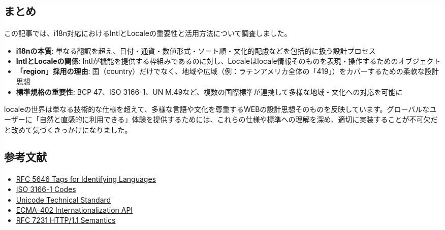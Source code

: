 ## まとめ

この記事では、i18n対応におけるIntlとLocaleの重要性と活用方法について調査しました。

- **i18nの本質**: 単なる翻訳を超え、日付・通貨・数値形式・ソート順・文化的配慮などを包括的に扱う設計プロセス
- **IntlとLocaleの関係**: Intlが機能を提供する枠組みであるのに対し、Localeはlocale情報そのものを表現・操作するためのオブジェクト
- **「region」採用の理由**: 国（country）だけでなく、地域や広域（例：ラテンアメリカ全体の「419」）をカバーするための柔軟な設計思想
- **標準規格の重要性**: BCP 47、ISO 3166-1、UN M.49など、複数の国際標準が連携して多様な地域・文化への対応を可能に

localeの世界は単なる技術的な仕様を超えて、多様な言語や文化を尊重するWEBの設計思想そのものを反映しています。グローバルなユーザーに「自然と直感的に利用できる」体験を提供するためには、これらの仕様や標準への理解を深め、適切に実装することが不可欠だと改めて気づくきっかけになりました。

## 参考文献  


- [RFC 5646 Tags for Identifying Languages](https://datatracker.ietf.org/doc/html/rfc5646)
- [ISO 3166-1 Codes](https://www.iso.org/iso-3166-country-codes.html)
- [Unicode Technical Standard](https://www.unicode.org/reports/tr35/)
- [ECMA-402 Internationalization API](https://tc39.es/ecma402/)
- [RFC 7231 HTTP/1.1 Semantics](https://tools.ietf.org/html/rfc7231)



